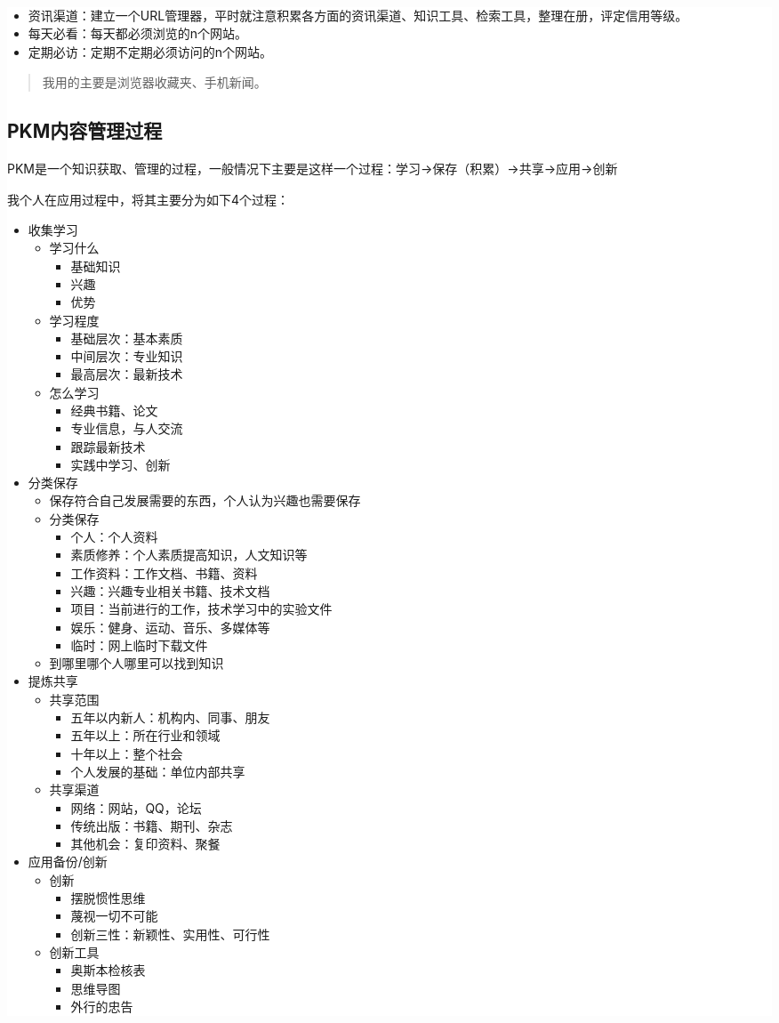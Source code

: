 - 资讯渠道：建立一个URL管理器，平时就注意积累各方面的资讯渠道、知识工具、检索工具，整理在册，评定信用等级。
- 每天必看：每天都必须浏览的n个网站。
- 定期必访：定期不定期必须访问的n个网站。

> 我用的主要是浏览器收藏夹、手机新闻。

## PKM内容管理过程

PKM是一个知识获取、管理的过程，一般情况下主要是这样一个过程：学习→保存（积累）→共享→应用→创新

我个人在应用过程中，将其主要分为如下4个过程：

- 收集学习 
  - 学习什么 
    - 基础知识
    - 兴趣
    - 优势
  - 学习程度 
    - 基础层次：基本素质
    - 中间层次：专业知识
    - 最高层次：最新技术
  - 怎么学习 
    - 经典书籍、论文
    - 专业信息，与人交流
    - 跟踪最新技术
    - 实践中学习、创新
- 分类保存 
  - 保存符合自己发展需要的东西，个人认为兴趣也需要保存
  - 分类保存 
    - 个人：个人资料
    - 素质修养：个人素质提高知识，人文知识等
    - 工作资料：工作文档、书籍、资料
    - 兴趣：兴趣专业相关书籍、技术文档
    - 项目：当前进行的工作，技术学习中的实验文件
    - 娱乐：健身、运动、音乐、多媒体等
    - 临时：网上临时下载文件
  - 到哪里哪个人哪里可以找到知识
- 提炼共享 
  - 共享范围 
    - 五年以内新人：机构内、同事、朋友
    - 五年以上：所在行业和领域
    - 十年以上：整个社会
    - 个人发展的基础：单位内部共享
  - 共享渠道 
    - 网络：网站，QQ，论坛
    - 传统出版：书籍、期刊、杂志
    - 其他机会：复印资料、聚餐
- 应用备份/创新 
  - 创新 
    - 摆脱惯性思维
    - 蔑视一切不可能
    - 创新三性：新颖性、实用性、可行性
  - 创新工具 
    - 奥斯本检核表
    - 思维导图
    - 外行的忠告
